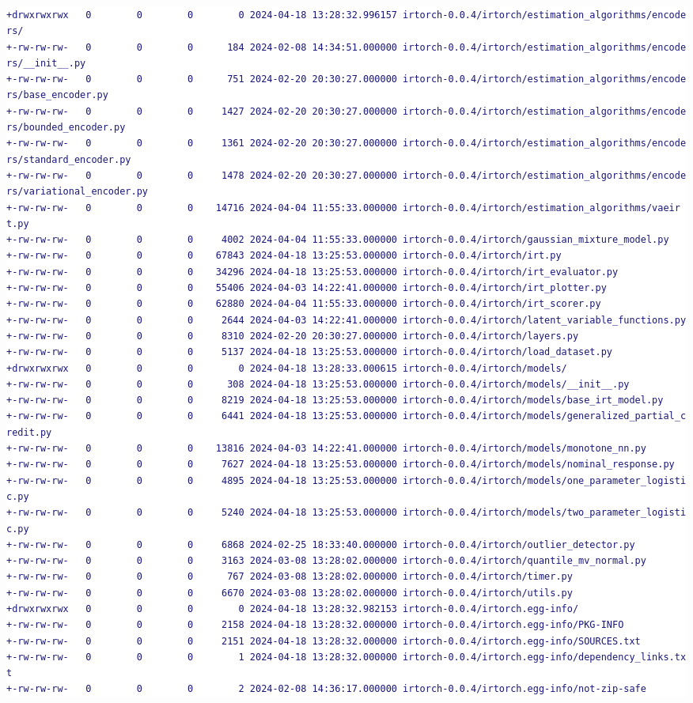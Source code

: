 ```diff
+drwxrwxrwx   0        0        0        0 2024-04-18 13:28:32.996157 irtorch-0.0.4/irtorch/estimation_algorithms/encoders/
+-rw-rw-rw-   0        0        0      184 2024-02-08 14:34:51.000000 irtorch-0.0.4/irtorch/estimation_algorithms/encoders/__init__.py
+-rw-rw-rw-   0        0        0      751 2024-02-20 20:30:27.000000 irtorch-0.0.4/irtorch/estimation_algorithms/encoders/base_encoder.py
+-rw-rw-rw-   0        0        0     1427 2024-02-20 20:30:27.000000 irtorch-0.0.4/irtorch/estimation_algorithms/encoders/bounded_encoder.py
+-rw-rw-rw-   0        0        0     1361 2024-02-20 20:30:27.000000 irtorch-0.0.4/irtorch/estimation_algorithms/encoders/standard_encoder.py
+-rw-rw-rw-   0        0        0     1478 2024-02-20 20:30:27.000000 irtorch-0.0.4/irtorch/estimation_algorithms/encoders/variational_encoder.py
+-rw-rw-rw-   0        0        0    14716 2024-04-04 11:55:33.000000 irtorch-0.0.4/irtorch/estimation_algorithms/vaeirt.py
+-rw-rw-rw-   0        0        0     4002 2024-04-04 11:55:33.000000 irtorch-0.0.4/irtorch/gaussian_mixture_model.py
+-rw-rw-rw-   0        0        0    67843 2024-04-18 13:25:53.000000 irtorch-0.0.4/irtorch/irt.py
+-rw-rw-rw-   0        0        0    34296 2024-04-18 13:25:53.000000 irtorch-0.0.4/irtorch/irt_evaluator.py
+-rw-rw-rw-   0        0        0    55406 2024-04-03 14:22:41.000000 irtorch-0.0.4/irtorch/irt_plotter.py
+-rw-rw-rw-   0        0        0    62880 2024-04-04 11:55:33.000000 irtorch-0.0.4/irtorch/irt_scorer.py
+-rw-rw-rw-   0        0        0     2644 2024-04-03 14:22:41.000000 irtorch-0.0.4/irtorch/latent_variable_functions.py
+-rw-rw-rw-   0        0        0     8310 2024-02-20 20:30:27.000000 irtorch-0.0.4/irtorch/layers.py
+-rw-rw-rw-   0        0        0     5137 2024-04-18 13:25:53.000000 irtorch-0.0.4/irtorch/load_dataset.py
+drwxrwxrwx   0        0        0        0 2024-04-18 13:28:33.000615 irtorch-0.0.4/irtorch/models/
+-rw-rw-rw-   0        0        0      308 2024-04-18 13:25:53.000000 irtorch-0.0.4/irtorch/models/__init__.py
+-rw-rw-rw-   0        0        0     8219 2024-04-18 13:25:53.000000 irtorch-0.0.4/irtorch/models/base_irt_model.py
+-rw-rw-rw-   0        0        0     6441 2024-04-18 13:25:53.000000 irtorch-0.0.4/irtorch/models/generalized_partial_credit.py
+-rw-rw-rw-   0        0        0    13816 2024-04-03 14:22:41.000000 irtorch-0.0.4/irtorch/models/monotone_nn.py
+-rw-rw-rw-   0        0        0     7627 2024-04-18 13:25:53.000000 irtorch-0.0.4/irtorch/models/nominal_response.py
+-rw-rw-rw-   0        0        0     4895 2024-04-18 13:25:53.000000 irtorch-0.0.4/irtorch/models/one_parameter_logistic.py
+-rw-rw-rw-   0        0        0     5240 2024-04-18 13:25:53.000000 irtorch-0.0.4/irtorch/models/two_parameter_logistic.py
+-rw-rw-rw-   0        0        0     6868 2024-02-25 18:33:40.000000 irtorch-0.0.4/irtorch/outlier_detector.py
+-rw-rw-rw-   0        0        0     3163 2024-03-08 13:28:02.000000 irtorch-0.0.4/irtorch/quantile_mv_normal.py
+-rw-rw-rw-   0        0        0      767 2024-03-08 13:28:02.000000 irtorch-0.0.4/irtorch/timer.py
+-rw-rw-rw-   0        0        0     6670 2024-03-08 13:28:02.000000 irtorch-0.0.4/irtorch/utils.py
+drwxrwxrwx   0        0        0        0 2024-04-18 13:28:32.982153 irtorch-0.0.4/irtorch.egg-info/
+-rw-rw-rw-   0        0        0     2158 2024-04-18 13:28:32.000000 irtorch-0.0.4/irtorch.egg-info/PKG-INFO
+-rw-rw-rw-   0        0        0     2151 2024-04-18 13:28:32.000000 irtorch-0.0.4/irtorch.egg-info/SOURCES.txt
+-rw-rw-rw-   0        0        0        1 2024-04-18 13:28:32.000000 irtorch-0.0.4/irtorch.egg-info/dependency_links.txt
+-rw-rw-rw-   0        0        0        2 2024-02-08 14:36:17.000000 irtorch-0.0.4/irtorch.egg-info/not-zip-safe
```